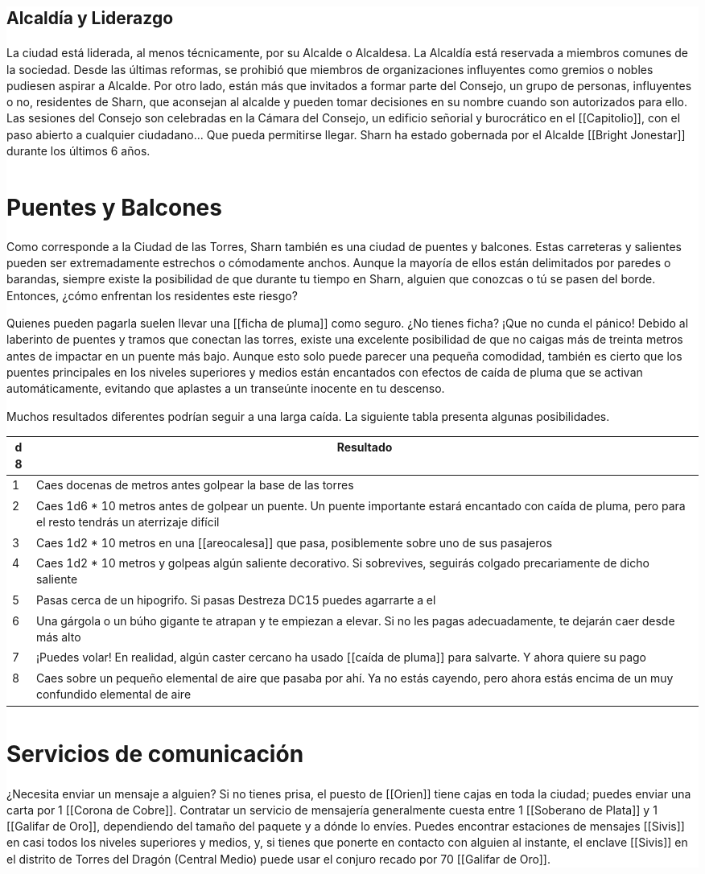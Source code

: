 ## Alcaldía y Liderazgo

La ciudad está liderada, al menos técnicamente, por su Alcalde o Alcaldesa. La Alcaldía está reservada a miembros comunes de la sociedad. Desde las últimas reformas, se prohibió que miembros de organizaciones influyentes como gremios o nobles pudiesen aspirar a Alcalde. Por otro lado, están más que invitados a formar parte del Consejo, un grupo de personas, influyentes o no, residentes de Sharn, que aconsejan al alcalde y pueden tomar decisiones en su nombre cuando son autorizados para ello. Las sesiones del Consejo son celebradas en la Cámara del Consejo, un edificio señorial y burocrático en el [[Capitolio]], con el paso abierto a cualquier ciudadano... Que pueda permitirse llegar. Sharn ha estado gobernada por el Alcalde [[Bright Jonestar]] durante los últimos 6 años.

# Puentes y Balcones

Como corresponde a la Ciudad de las Torres, Sharn también es una ciudad de puentes y balcones. Estas carreteras y salientes pueden ser extremadamente estrechos o cómodamente anchos. Aunque la mayoría de ellos están delimitados por paredes o barandas, siempre existe la posibilidad de que durante tu tiempo en Sharn, alguien que conozcas o tú se pasen del borde. Entonces, ¿cómo enfrentan los residentes este riesgo?

Quienes pueden pagarla suelen llevar una [[ficha de pluma]] como seguro. ¿No tienes ficha? ¡Que no cunda el pánico! Debido al laberinto de puentes y tramos que conectan las torres, existe una excelente posibilidad de que no caigas más de treinta metros antes de impactar en un puente más bajo. Aunque esto solo puede parecer una pequeña comodidad, también es cierto que los puentes principales en los niveles superiores y medios están encantados con efectos de caída de pluma que se activan automáticamente, evitando que aplastes a un transeúnte   inocente en tu descenso.

Muchos resultados diferentes podrían seguir a una larga caída. La siguiente tabla presenta algunas posibilidades.

| d8  | Resultado                                                                                                                                                   |
| --- | ----------------------------------------------------------------------------------------------------------------------------------------------------------- |
| 1   | Caes docenas de metros antes golpear la base de las torres                                                                                                  |
| 2   | Caes 1d6 * 10 metros antes de golpear un puente. Un puente importante estará encantado con caída de pluma, pero para el resto tendrás un aterrizaje difícil |
| 3   | Caes 1d2 * 10 metros en una [[areocalesa]] que pasa, posiblemente sobre uno de sus pasajeros                                                                |
| 4   | Caes 1d2 * 10 metros y golpeas algún saliente decorativo. Si sobrevives, seguirás colgado precariamente de dicho saliente                                   |
| 5   | Pasas cerca de un hipogrifo. Si pasas Destreza DC15 puedes agarrarte a el                                                                                   |
| 6   | Una gárgola o un búho gigante te atrapan y te empiezan a elevar. Si no les pagas adecuadamente, te dejarán caer desde más alto                              |
| 7   | ¡Puedes volar! En realidad, algún caster cercano ha usado [[caída de pluma]] para salvarte. Y ahora quiere su pago                                          |
| 8   | Caes sobre un pequeño elemental de aire que pasaba por ahí. Ya no estás cayendo, pero ahora estás encima de un muy confundido elemental de aire             |

# Servicios de comunicación

¿Necesita enviar un mensaje a alguien? Si no tienes prisa, el puesto de [[Orien]] tiene cajas en toda la ciudad; puedes enviar una carta por 1 [[Corona de Cobre]]. Contratar un servicio de mensajería generalmente cuesta entre 1 [[Soberano de Plata]] y 1 [[Galifar de Oro]], dependiendo del tamaño del paquete y a dónde lo envíes. Puedes encontrar estaciones de mensajes [[Sivis]] en casi todos los niveles superiores y medios, y, si tienes que ponerte en contacto con alguien al instante, el enclave [[Sivis]] en el distrito de Torres del Dragón (Central Medio) puede usar el conjuro recado por 70 [[Galifar de Oro]].
